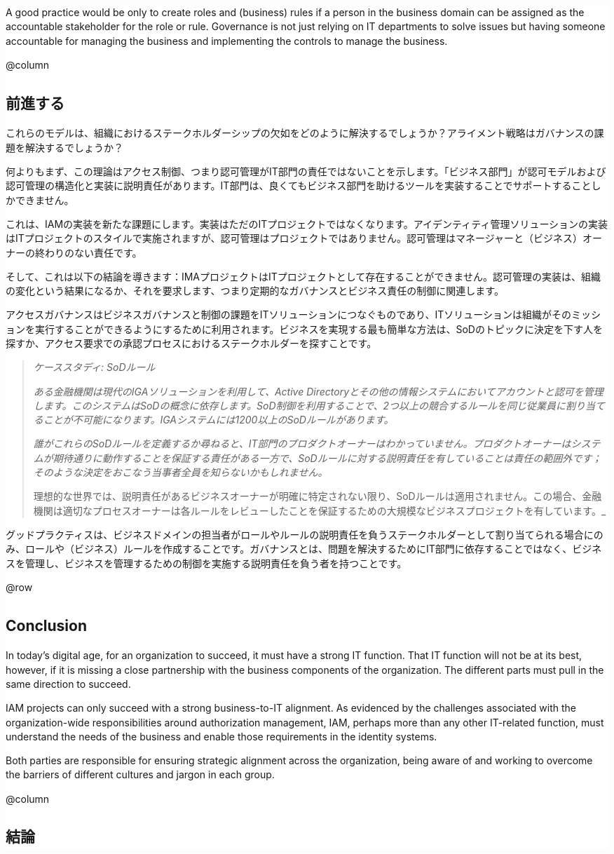 A good practice would be only to create roles and (business) rules if a person in the business domain can be assigned as the accountable stakeholder for the role or rule. Governance is not just relying on IT departments to solve issues but having someone accountable for managing the business and implementing the controls to manage the business.

@column
## 前進する

これらのモデルは、組織におけるステークホルダーシップの欠如をどのように解決するでしょうか？アライメント戦略はガバナンスの課題を解決するでしょうか？

何よりもまず、この理論はアクセス制御、つまり認可管理がIT部門の責任ではないことを示します。「ビジネス部門」が認可モデルおよび認可管理の構造化と実装に説明責任があります。IT部門は、良くてもビジネス部門を助けるツールを実装することでサポートすることしかできません。

これは、IAMの実装を新たな課題にします。実装はただのITプロジェクトではなくなります。アイデンティティ管理ソリューションの実装はITプロジェクトのスタイルで実施されますが、認可管理はプロジェクトではありません。認可管理はマネージャーと（ビジネス）オーナーの終わりのない責任です。

そして、これは以下の結論を導きます：IMAプロジェクトはITプロジェクトとして存在することができません。認可管理の実装は、組織の変化という結果になるか、それを要求します、つまり定期的なガバナンスとビジネス責任の制御に関連します。

アクセスガバナンスはビジネスガバナンスと制御の課題をITソリューションにつなぐものであり、ITソリューションは組織がそのミッションを実行することができるようにするために利用されます。ビジネスを実現する最も簡単な方法は、SoDのトピックに決定を下す人を探すか、アクセス要求での承認プロセスにおけるステークホルダーを探すことです。

> _ケーススタディ: SoDルール_
> 
> _ある金融機関は現代のIGAソリューションを利用して、Active Directoryとその他の情報システムにおいてアカウントと認可を管理します。このシステムはSoDの概念に依存します。SoD制御を利用することで、2つ以上の競合するルールを同じ従業員に割り当てることが不可能になります。IGAシステムには1200以上のSoDルールがあります。_
> 
> _誰がこれらのSoDルールを定義するか尋ねると、IT部門のプロダクトオーナーはわかっていません。プロダクトオーナーはシステムが期待通りに動作することを保証する責任がある一方で、SoDルールに対する説明責任を有していることは責任の範囲外です；そのような決定をおこなう当事者全員を知らないかもしれません。_
> 
> 理想的な世界では、説明責任があるビジネスオーナーが明確に特定されない限り、SoDルールは適用されません。この場合、金融機関は適切なプロセスオーナーは各ルールをレビューしたことを保証するための大規模なビジネスプロジェクトを有しています。_

グッドプラクティスは、ビジネスドメインの担当者がロールやルールの説明責任を負うステークホルダーとして割り当てられる場合にのみ、ロールや（ビジネス）ルールを作成することです。ガバナンスとは、問題を解決するためにIT部門に依存することではなく、ビジネスを管理し、ビジネスを管理するための制御を実施する説明責任を負う者を持つことです。

@row
## Conclusion

In today’s digital age, for an organization to succeed, it must have a strong IT function. That IT function will not be at its best, however, if it is missing a close partnership with the business components of the organization. The different parts must pull in the same direction to succeed.

IAM projects can only succeed with a strong business-to-IT alignment. As evidenced by the challenges associated with the organization-wide responsibilities around authorization management, IAM, perhaps more than any other IT-related function, must understand the needs of the business and enable those requirements in the identity systems.

Both parties are responsible for ensuring strategic alignment across the organization, being aware of and working to overcome the barriers of different cultures and jargon in each group.

@column
## 結論
